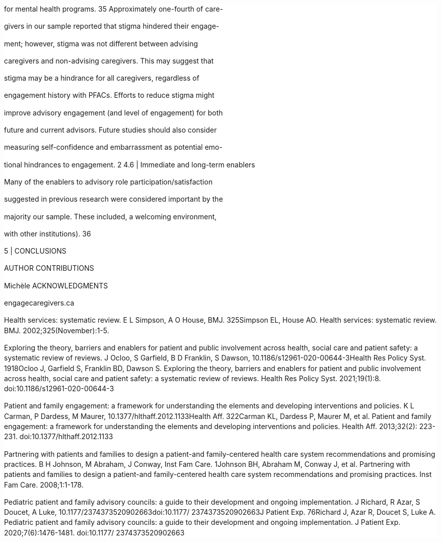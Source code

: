 for mental health programs. 35 Approximately one-fourth of care-

givers in our sample reported that stigma hindered their engage-

ment; however, stigma was not different between advising 

caregivers and non-advising caregivers. This may suggest that 

stigma may be a hindrance for all caregivers, regardless of 

engagement history with PFACs. Efforts to reduce stigma might 

improve advisory engagement (and level of engagement) for both 

future and current advisors. Future studies should also consider 

measuring self-confidence and embarrassment as potential emo-

tional hindrances to engagement. 2 
4.6 | Immediate and long-term enablers 

Many of the enablers to advisory role participation/satisfaction 

suggested in previous research were considered important by the 

majority our sample. These included, a welcoming environment, 

with other institutions). 36 

5 | CONCLUSIONS 

AUTHOR CONTRIBUTIONS 

Michèle ACKNOWLEDGMENTS 

engagecaregivers.ca 



Health services: systematic review. E L Simpson, A O House, BMJ. 325Simpson EL, House AO. Health services: systematic review. BMJ. 2002;325(November):1-5.

Exploring the theory, barriers and enablers for patient and public involvement across health, social care and patient safety: a systematic review of reviews. J Ocloo, S Garfield, B D Franklin, S Dawson, 10.1186/s12961-020-00644-3Health Res Policy Syst. 1918Ocloo J, Garfield S, Franklin BD, Dawson S. Exploring the theory, barriers and enablers for patient and public involvement across health, social care and patient safety: a systematic review of reviews. Health Res Policy Syst. 2021;19(1):8. doi:10.1186/s12961-020-00644-3

Patient and family engagement: a framework for understanding the elements and developing interventions and policies. K L Carman, P Dardess, M Maurer, 10.1377/hlthaff.2012.1133Health Aff. 322Carman KL, Dardess P, Maurer M, et al. Patient and family engagement: a framework for understanding the elements and developing interventions and policies. Health Aff. 2013;32(2): 223-231. doi:10.1377/hlthaff.2012.1133

Partnering with patients and families to design a patient-and family-centered health care system recommendations and promising practices. B H Johnson, M Abraham, J Conway, Inst Fam Care. 1Johnson BH, Abraham M, Conway J, et al. Partnering with patients and families to design a patient-and family-centered health care system recommendations and promising practices. Inst Fam Care. 2008;1:1-178.

Pediatric patient and family advisory councils: a guide to their development and ongoing implementation. J Richard, R Azar, S Doucet, A Luke, 10.1177/2374373520902663doi:10.1177/ 2374373520902663J Patient Exp. 76Richard J, Azar R, Doucet S, Luke A. Pediatric patient and family advisory councils: a guide to their development and ongoing implementation. J Patient Exp. 2020;7(6):1476-1481. doi:10.1177/ 2374373520902663
